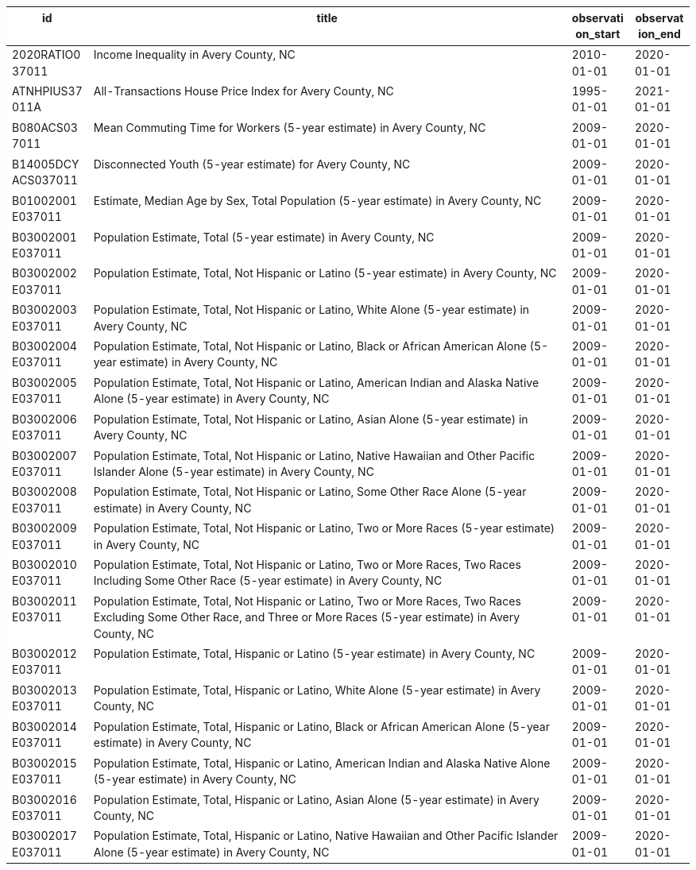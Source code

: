 | id                        | title                                                                                                                                                                     | observation_start   | observation_end   |
|---------------------------|---------------------------------------------------------------------------------------------------------------------------------------------------------------------------|---------------------|-------------------|
| 2020RATIO037011           | Income Inequality in Avery County, NC                                                                                                                                     | 2010-01-01          | 2020-01-01        |
| ATNHPIUS37011A            | All-Transactions House Price Index for Avery County, NC                                                                                                                   | 1995-01-01          | 2021-01-01        |
| B080ACS037011             | Mean Commuting Time for Workers (5-year estimate) in Avery County, NC                                                                                                     | 2009-01-01          | 2020-01-01        |
| B14005DCYACS037011        | Disconnected Youth (5-year estimate) for Avery County, NC                                                                                                                 | 2009-01-01          | 2020-01-01        |
| B01002001E037011          | Estimate, Median Age by Sex, Total Population (5-year estimate) in Avery County, NC                                                                                       | 2009-01-01          | 2020-01-01        |
| B03002001E037011          | Population Estimate, Total (5-year estimate) in Avery County, NC                                                                                                          | 2009-01-01          | 2020-01-01        |
| B03002002E037011          | Population Estimate, Total, Not Hispanic or Latino (5-year estimate) in Avery County, NC                                                                                  | 2009-01-01          | 2020-01-01        |
| B03002003E037011          | Population Estimate, Total, Not Hispanic or Latino, White Alone (5-year estimate) in Avery County, NC                                                                     | 2009-01-01          | 2020-01-01        |
| B03002004E037011          | Population Estimate, Total, Not Hispanic or Latino, Black or African American Alone (5-year estimate) in Avery County, NC                                                 | 2009-01-01          | 2020-01-01        |
| B03002005E037011          | Population Estimate, Total, Not Hispanic or Latino, American Indian and Alaska Native Alone (5-year estimate) in Avery County, NC                                         | 2009-01-01          | 2020-01-01        |
| B03002006E037011          | Population Estimate, Total, Not Hispanic or Latino, Asian Alone (5-year estimate) in Avery County, NC                                                                     | 2009-01-01          | 2020-01-01        |
| B03002007E037011          | Population Estimate, Total, Not Hispanic or Latino, Native Hawaiian and Other Pacific Islander Alone (5-year estimate) in Avery County, NC                                | 2009-01-01          | 2020-01-01        |
| B03002008E037011          | Population Estimate, Total, Not Hispanic or Latino, Some Other Race Alone (5-year estimate) in Avery County, NC                                                           | 2009-01-01          | 2020-01-01        |
| B03002009E037011          | Population Estimate, Total, Not Hispanic or Latino, Two or More Races (5-year estimate) in Avery County, NC                                                               | 2009-01-01          | 2020-01-01        |
| B03002010E037011          | Population Estimate, Total, Not Hispanic or Latino, Two or More Races, Two Races Including Some Other Race (5-year estimate) in Avery County, NC                          | 2009-01-01          | 2020-01-01        |
| B03002011E037011          | Population Estimate, Total, Not Hispanic or Latino, Two or More Races, Two Races Excluding Some Other Race, and Three or More Races (5-year estimate) in Avery County, NC | 2009-01-01          | 2020-01-01        |
| B03002012E037011          | Population Estimate, Total, Hispanic or Latino (5-year estimate) in Avery County, NC                                                                                      | 2009-01-01          | 2020-01-01        |
| B03002013E037011          | Population Estimate, Total, Hispanic or Latino, White Alone (5-year estimate) in Avery County, NC                                                                         | 2009-01-01          | 2020-01-01        |
| B03002014E037011          | Population Estimate, Total, Hispanic or Latino, Black or African American Alone (5-year estimate) in Avery County, NC                                                     | 2009-01-01          | 2020-01-01        |
| B03002015E037011          | Population Estimate, Total, Hispanic or Latino, American Indian and Alaska Native Alone (5-year estimate) in Avery County, NC                                             | 2009-01-01          | 2020-01-01        |
| B03002016E037011          | Population Estimate, Total, Hispanic or Latino, Asian Alone (5-year estimate) in Avery County, NC                                                                         | 2009-01-01          | 2020-01-01        |
| B03002017E037011          | Population Estimate, Total, Hispanic or Latino, Native Hawaiian and Other Pacific Islander Alone (5-year estimate) in Avery County, NC                                    | 2009-01-01          | 2020-01-01        |